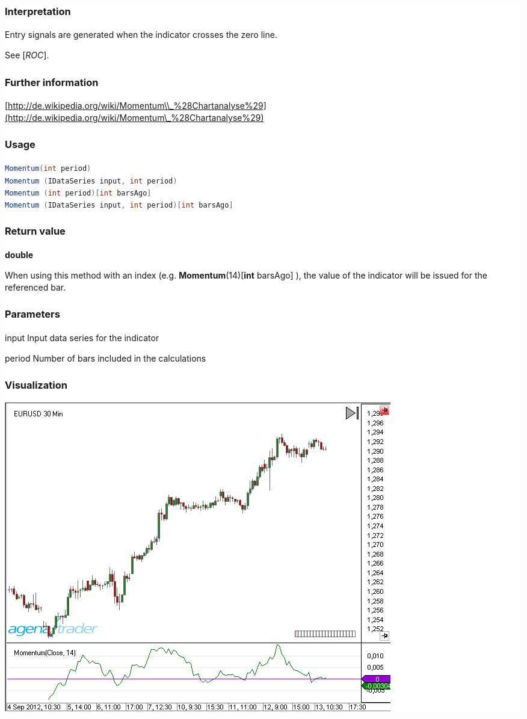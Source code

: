 ### Interpretation

Entry signals are generated when the indicator crosses the zero line.

See \[_ROC_\].

### Further information

[http://de.wikipedia.org/wiki/Momentum\\_%28Chartanalyse%29](http://de.wikipedia.org/wiki/Momentum\_%28Chartanalyse%29)

### Usage

```csharp
Momentum(int period)
Momentum (IDataSeries input, int period)
Momentum (int period)[int barsAgo]
Momentum (IDataSeries input, int period)[int barsAgo]
```

### Return value

**double**

When using this method with an index \(e.g. **Momentum**\(14\)\[**int** barsAgo\] \), the value of the indicator will be issued for the referenced bar.

### Parameters

input Input data series for the indicator

period Number of bars included in the calculations

### Visualization

![Momentum \(MOM\)](../.gitbook/assets/image51.png)
